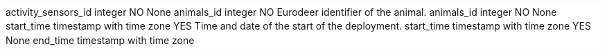 <tr>

<td>activity_sensors_id</td>

<td>integer</td>

<td>NO</td>

<td>None</td>

</tr>

<tr>

<td>animals_id</td>

<td>integer</td>

<td>NO</td>

<td>Eurodeer identifier of the animal.</td>

</tr>

<tr>

<td>animals_id</td>

<td>integer</td>

<td>NO</td>

<td>None</td>

</tr>

<tr>

<td>start_time</td>

<td>timestamp with time zone</td>

<td>YES</td>

<td>Time and date of the start of the deployment.</td>

</tr>

<tr>

<td>start_time</td>

<td>timestamp with time zone</td>

<td>YES</td>

<td>None</td>

</tr>

<tr>

<td>end_time</td>

<td>timestamp with time zone</td>
